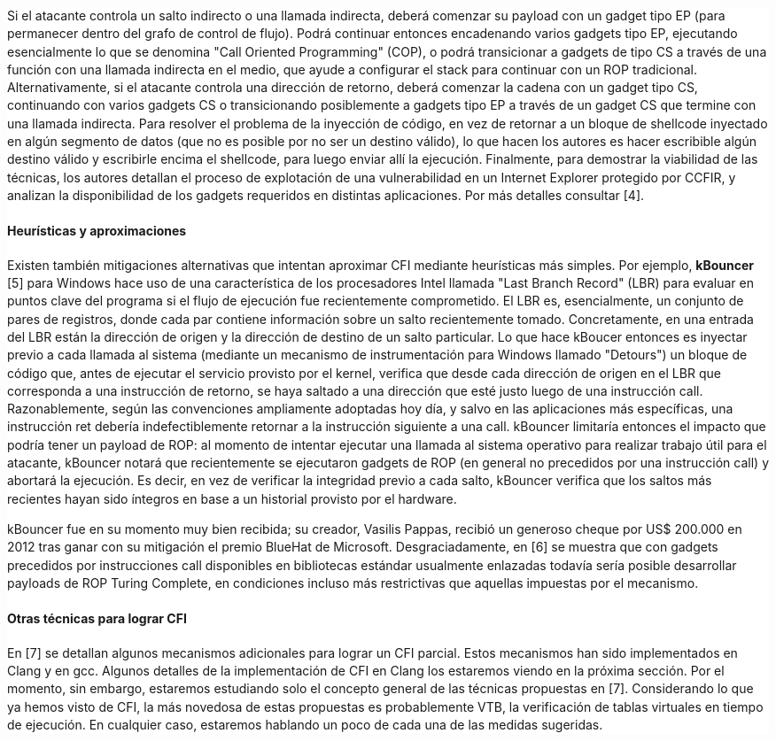 Si el atacante controla un salto indirecto o una llamada indirecta, deberá comenzar su payload con un gadget tipo EP (para permanecer dentro del grafo de control de flujo). Podrá continuar entonces encadenando varios gadgets tipo EP, ejecutando esencialmente lo que se denomina "Call Oriented Programming" (COP), o podrá transicionar a gadgets de tipo CS a través de una función con una llamada indirecta en el medio, que ayude a configurar el stack para continuar con un ROP tradicional. Alternativamente, si el atacante controla una dirección de retorno, deberá comenzar la cadena con un gadget tipo CS, continuando con varios gadgets CS o transicionando posiblemente a gadgets tipo EP a través de un gadget CS que termine con una llamada indirecta. Para resolver el problema de la inyección de código, en vez de retornar a un bloque de shellcode inyectado en algún segmento de datos (que no es posible por no ser un destino válido), lo que hacen los autores es hacer escribible algún destino válido y escribirle encima el shellcode, para luego enviar allí la ejecución. Finalmente, para demostrar la viabilidad de las técnicas, los autores detallan el proceso de explotación de una vulnerabilidad en un Internet Explorer protegido por CCFIR, y analizan la disponibilidad de los gadgets requeridos en distintas aplicaciones. Por más detalles consultar [4].



#### Heurísticas y aproximaciones

Existen también mitigaciones alternativas que intentan aproximar CFI mediante heurísticas más simples. Por ejemplo, **kBouncer** [5] para Windows hace uso de una característica de los procesadores Intel llamada "Last Branch Record" (LBR) para evaluar en puntos clave del programa si el flujo de ejecución fue recientemente comprometido. El LBR es, esencialmente, un conjunto de pares de registros, donde cada par contiene información sobre un salto recientemente tomado. Concretamente, en una entrada del LBR están la dirección de origen y la dirección de destino de un salto particular. Lo que hace kBoucer entonces es inyectar previo a cada llamada al sistema (mediante un mecanismo de instrumentación para Windows llamado "Detours") un bloque de código que, antes de ejecutar el servicio provisto por el kernel, verifica que desde cada dirección de origen en el LBR que corresponda a una instrucción de retorno, se haya saltado a una dirección que esté justo luego de una instrucción call. Razonablemente, según las convenciones ampliamente adoptadas hoy día, y salvo en las aplicaciones más específicas, una instrucción ret debería indefectiblemente retornar a la instrucción siguiente a una call. kBouncer limitaría entonces el impacto que podría tener un payload de ROP: al momento de intentar ejecutar una llamada al sistema operativo para realizar trabajo útil para el atacante, kBouncer notará que recientemente se ejecutaron gadgets de ROP (en general no precedidos por una instrucción call) y abortará la ejecución. Es decir, en vez de verificar la integridad previo a cada salto, kBouncer verifica que los saltos más recientes hayan sido íntegros en base a un historial provisto por el hardware.

kBouncer fue en su momento muy bien recibida; su creador, Vasilis Pappas, recibió un generoso cheque por US$ 200.000 en 2012 tras ganar con su mitigación el premio BlueHat de Microsoft. Desgraciadamente, en [6] se muestra que con gadgets precedidos por instrucciones call disponibles en bibliotecas estándar usualmente enlazadas todavía sería posible desarrollar payloads de ROP Turing Complete, en condiciones incluso más restrictivas que aquellas impuestas por el mecanismo.



#### Otras técnicas para lograr CFI

En [7] se detallan algunos mecanismos adicionales para lograr un CFI parcial. Estos mecanismos han sido implementados en Clang y en gcc. Algunos detalles de la implementación de CFI en Clang los estaremos viendo en la próxima sección. Por el momento, sin embargo, estaremos estudiando solo el concepto general de las técnicas propuestas en [7]. Considerando lo que ya hemos visto de CFI, la más novedosa de estas propuestas es probablemente VTB, la verificación de tablas virtuales en tiempo de ejecución. En cualquier caso, estaremos hablando un poco de cada una de las medidas sugeridas.
